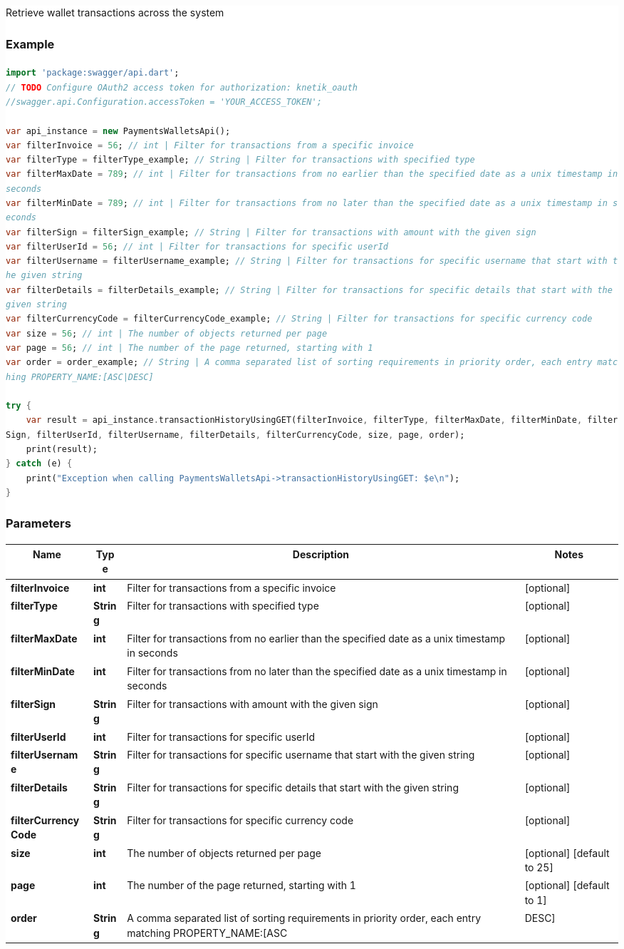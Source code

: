 Retrieve wallet transactions across the system

### Example 
```dart
import 'package:swagger/api.dart';
// TODO Configure OAuth2 access token for authorization: knetik_oauth
//swagger.api.Configuration.accessToken = 'YOUR_ACCESS_TOKEN';

var api_instance = new PaymentsWalletsApi();
var filterInvoice = 56; // int | Filter for transactions from a specific invoice
var filterType = filterType_example; // String | Filter for transactions with specified type
var filterMaxDate = 789; // int | Filter for transactions from no earlier than the specified date as a unix timestamp in seconds
var filterMinDate = 789; // int | Filter for transactions from no later than the specified date as a unix timestamp in seconds
var filterSign = filterSign_example; // String | Filter for transactions with amount with the given sign
var filterUserId = 56; // int | Filter for transactions for specific userId
var filterUsername = filterUsername_example; // String | Filter for transactions for specific username that start with the given string
var filterDetails = filterDetails_example; // String | Filter for transactions for specific details that start with the given string
var filterCurrencyCode = filterCurrencyCode_example; // String | Filter for transactions for specific currency code
var size = 56; // int | The number of objects returned per page
var page = 56; // int | The number of the page returned, starting with 1
var order = order_example; // String | A comma separated list of sorting requirements in priority order, each entry matching PROPERTY_NAME:[ASC|DESC]

try { 
    var result = api_instance.transactionHistoryUsingGET(filterInvoice, filterType, filterMaxDate, filterMinDate, filterSign, filterUserId, filterUsername, filterDetails, filterCurrencyCode, size, page, order);
    print(result);
} catch (e) {
    print("Exception when calling PaymentsWalletsApi->transactionHistoryUsingGET: $e\n");
}
```

### Parameters

Name | Type | Description  | Notes
------------- | ------------- | ------------- | -------------
 **filterInvoice** | **int**| Filter for transactions from a specific invoice | [optional] 
 **filterType** | **String**| Filter for transactions with specified type | [optional] 
 **filterMaxDate** | **int**| Filter for transactions from no earlier than the specified date as a unix timestamp in seconds | [optional] 
 **filterMinDate** | **int**| Filter for transactions from no later than the specified date as a unix timestamp in seconds | [optional] 
 **filterSign** | **String**| Filter for transactions with amount with the given sign | [optional] 
 **filterUserId** | **int**| Filter for transactions for specific userId | [optional] 
 **filterUsername** | **String**| Filter for transactions for specific username that start with the given string | [optional] 
 **filterDetails** | **String**| Filter for transactions for specific details that start with the given string | [optional] 
 **filterCurrencyCode** | **String**| Filter for transactions for specific currency code | [optional] 
 **size** | **int**| The number of objects returned per page | [optional] [default to 25]
 **page** | **int**| The number of the page returned, starting with 1 | [optional] [default to 1]
 **order** | **String**| A comma separated list of sorting requirements in priority order, each entry matching PROPERTY_NAME:[ASC|DESC] | [optional] [default to id:ASC]
